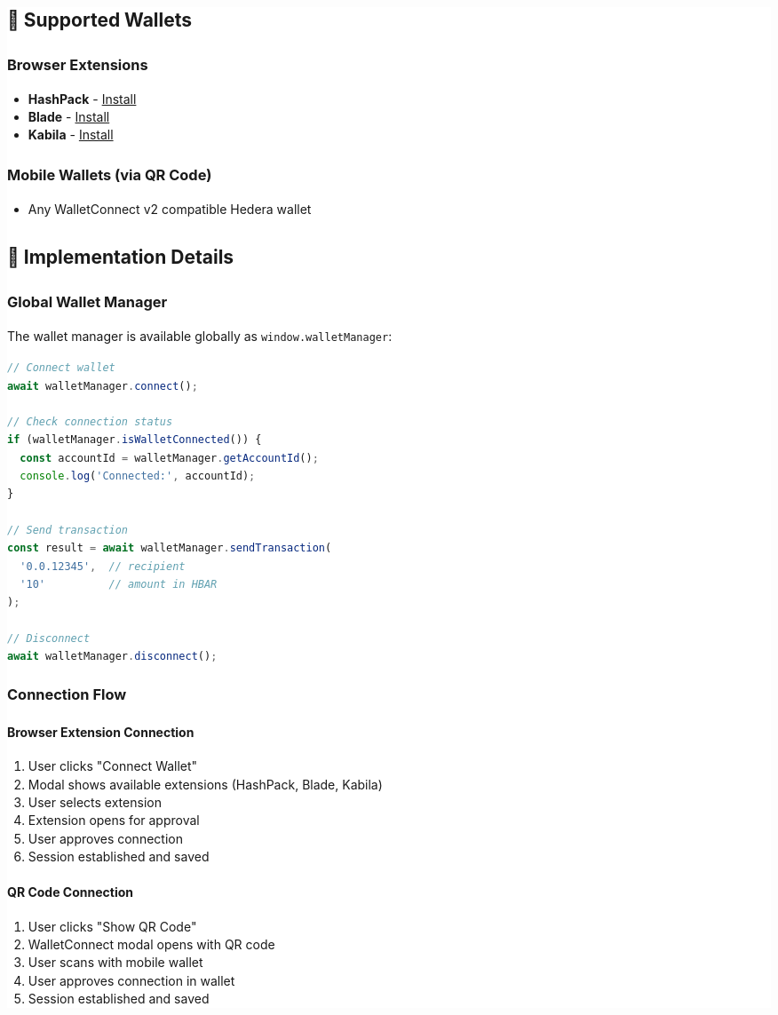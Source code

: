 ## 🎯 Supported Wallets

### Browser Extensions
- **HashPack** - [Install](https://www.hashpack.app/)
- **Blade** - [Install](https://bladewallet.io/)
- **Kabila** - [Install](https://kabila.app/)

### Mobile Wallets (via QR Code)
- Any WalletConnect v2 compatible Hedera wallet

## 🚀 Implementation Details

### Global Wallet Manager

The wallet manager is available globally as `window.walletManager`:

```javascript
// Connect wallet
await walletManager.connect();

// Check connection status
if (walletManager.isWalletConnected()) {
  const accountId = walletManager.getAccountId();
  console.log('Connected:', accountId);
}

// Send transaction
const result = await walletManager.sendTransaction(
  '0.0.12345',  // recipient
  '10'          // amount in HBAR
);

// Disconnect
await walletManager.disconnect();
```

### Connection Flow

#### Browser Extension Connection

1. User clicks "Connect Wallet"
2. Modal shows available extensions (HashPack, Blade, Kabila)
3. User selects extension
4. Extension opens for approval
5. User approves connection
6. Session established and saved

#### QR Code Connection

1. User clicks "Show QR Code"
2. WalletConnect modal opens with QR code
3. User scans with mobile wallet
4. User approves connection in wallet
5. Session established and saved
